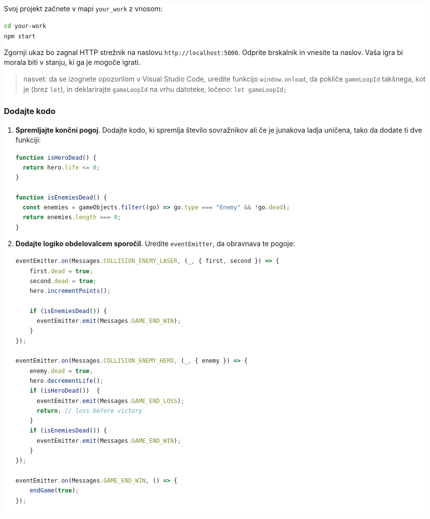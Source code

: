 Svoj projekt začnete v mapi `your_work` z vnosom:

```bash
cd your-work
npm start
```

Zgornji ukaz bo zagnal HTTP strežnik na naslovu `http://localhost:5000`. Odprite brskalnik in vnesite ta naslov. Vaša igra bi morala biti v stanju, ki ga je mogoče igrati.

> nasvet: da se izognete opozorilom v Visual Studio Code, uredite funkcijo `window.onload`, da pokliče `gameLoopId` takšnega, kot je (brez `let`), in deklarirajte `gameLoopId` na vrhu datoteke, ločeno: `let gameLoopId;`

### Dodajte kodo

1. **Spremljajte končni pogoj**. Dodajte kodo, ki spremlja število sovražnikov ali če je junakova ladja uničena, tako da dodate ti dve funkciji:

    ```javascript
    function isHeroDead() {
      return hero.life <= 0;
    }

    function isEnemiesDead() {
      const enemies = gameObjects.filter((go) => go.type === "Enemy" && !go.dead);
      return enemies.length === 0;
    }
    ```

1. **Dodajte logiko obdelovalcem sporočil**. Uredite `eventEmitter`, da obravnava te pogoje:

    ```javascript
    eventEmitter.on(Messages.COLLISION_ENEMY_LASER, (_, { first, second }) => {
        first.dead = true;
        second.dead = true;
        hero.incrementPoints();

        if (isEnemiesDead()) {
          eventEmitter.emit(Messages.GAME_END_WIN);
        }
    });

    eventEmitter.on(Messages.COLLISION_ENEMY_HERO, (_, { enemy }) => {
        enemy.dead = true;
        hero.decrementLife();
        if (isHeroDead())  {
          eventEmitter.emit(Messages.GAME_END_LOSS);
          return; // loss before victory
        }
        if (isEnemiesDead()) {
          eventEmitter.emit(Messages.GAME_END_WIN);
        }
    });
    
    eventEmitter.on(Messages.GAME_END_WIN, () => {
        endGame(true);
    });
      